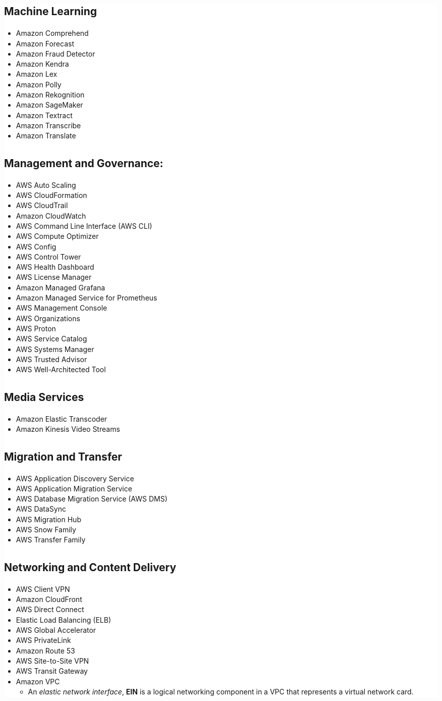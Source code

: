 ## Machine Learning
* Amazon Comprehend
* Amazon Forecast
* Amazon Fraud Detector
* Amazon Kendra
* Amazon Lex
* Amazon Polly
* Amazon Rekognition
* Amazon SageMaker
* Amazon Textract
* Amazon Transcribe
* Amazon Translate

## Management and Governance:
* AWS Auto Scaling
* AWS CloudFormation
* AWS CloudTrail
* Amazon CloudWatch
* AWS Command Line Interface (AWS CLI)
* AWS Compute Optimizer
* AWS Config
* AWS Control Tower
* AWS Health Dashboard
* AWS License Manager
* Amazon Managed Grafana
* Amazon Managed Service for Prometheus
* AWS Management Console
* AWS Organizations
* AWS Proton
* AWS Service Catalog
* AWS Systems Manager
* AWS Trusted Advisor
* AWS Well-Architected Tool

## Media Services
* Amazon Elastic Transcoder
* Amazon Kinesis Video Streams

## Migration and Transfer
* AWS Application Discovery Service
* AWS Application Migration Service
* AWS Database Migration Service (AWS DMS)
* AWS DataSync
* AWS Migration Hub
* AWS Snow Family
* AWS Transfer Family

## Networking and Content Delivery
* AWS Client VPN
* Amazon CloudFront
* AWS Direct Connect
* Elastic Load Balancing (ELB)
* AWS Global Accelerator
* AWS PrivateLink
* Amazon Route 53
* AWS Site-to-Site VPN
* AWS Transit Gateway
* Amazon VPC
    * An *elastic network interface*, **EIN** is a logical networking component in a VPC that represents a virtual network card. 